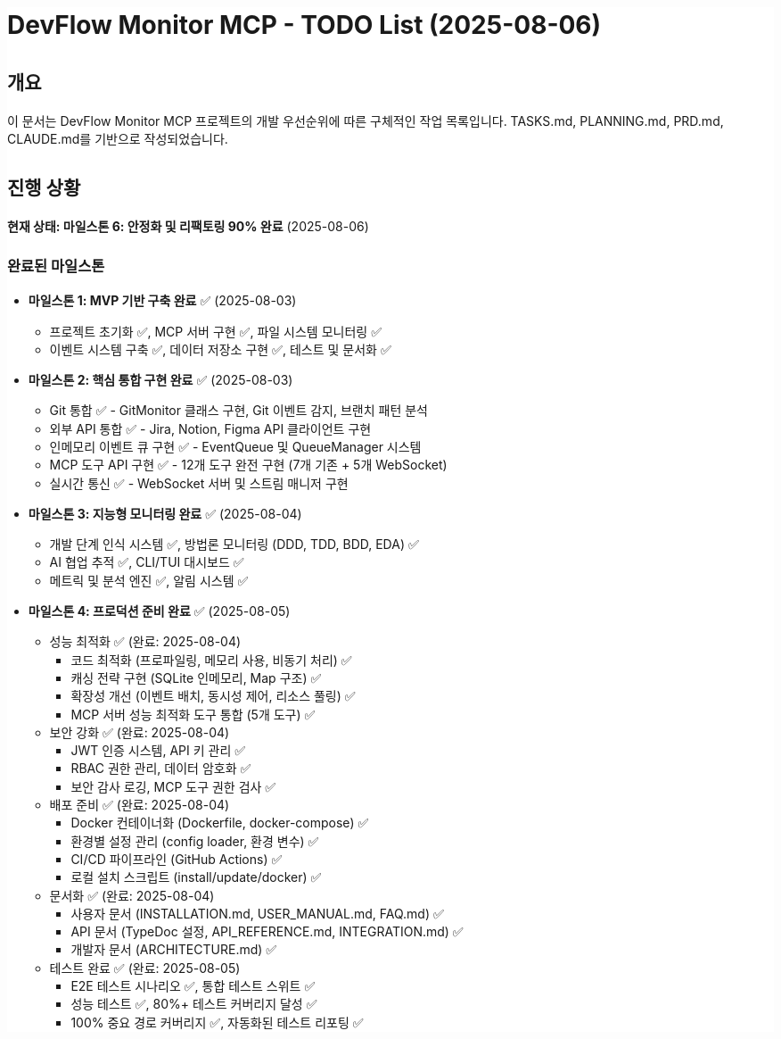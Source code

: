 # DevFlow Monitor MCP - TODO List (2025-08-06)

## 개요
이 문서는 DevFlow Monitor MCP 프로젝트의 개발 우선순위에 따른 구체적인 작업 목록입니다. TASKS.md, PLANNING.md, PRD.md, CLAUDE.md를 기반으로 작성되었습니다.

## 진행 상황

**현재 상태: 마일스톤 6: 안정화 및 리팩토링 90% 완료** (2025-08-06)

### 완료된 마일스톤
- **마일스톤 1: MVP 기반 구축 완료** ✅ (2025-08-03)
  - 프로젝트 초기화 ✅, MCP 서버 구현 ✅, 파일 시스템 모니터링 ✅
  - 이벤트 시스템 구축 ✅, 데이터 저장소 구현 ✅, 테스트 및 문서화 ✅

- **마일스톤 2: 핵심 통합 구현 완료** ✅ (2025-08-03)
  - Git 통합 ✅ - GitMonitor 클래스 구현, Git 이벤트 감지, 브랜치 패턴 분석
  - 외부 API 통합 ✅ - Jira, Notion, Figma API 클라이언트 구현
  - 인메모리 이벤트 큐 구현 ✅ - EventQueue 및 QueueManager 시스템
  - MCP 도구 API 구현 ✅ - 12개 도구 완전 구현 (7개 기존 + 5개 WebSocket)
  - 실시간 통신 ✅ - WebSocket 서버 및 스트림 매니저 구현

- **마일스톤 3: 지능형 모니터링 완료** ✅ (2025-08-04)
  - 개발 단계 인식 시스템 ✅, 방법론 모니터링 (DDD, TDD, BDD, EDA) ✅
  - AI 협업 추적 ✅, CLI/TUI 대시보드 ✅
  - 메트릭 및 분석 엔진 ✅, 알림 시스템 ✅

- **마일스톤 4: 프로덕션 준비 완료** ✅ (2025-08-05)
  - 성능 최적화 ✅ (완료: 2025-08-04)
    - 코드 최적화 (프로파일링, 메모리 사용, 비동기 처리) ✅
    - 캐싱 전략 구현 (SQLite 인메모리, Map 구조) ✅
    - 확장성 개선 (이벤트 배치, 동시성 제어, 리소스 풀링) ✅
    - MCP 서버 성능 최적화 도구 통합 (5개 도구) ✅
  - 보안 강화 ✅ (완료: 2025-08-04)
    - JWT 인증 시스템, API 키 관리 ✅
    - RBAC 권한 관리, 데이터 암호화 ✅
    - 보안 감사 로깅, MCP 도구 권한 검사 ✅
  - 배포 준비 ✅ (완료: 2025-08-04)
    - Docker 컨테이너화 (Dockerfile, docker-compose) ✅
    - 환경별 설정 관리 (config loader, 환경 변수) ✅
    - CI/CD 파이프라인 (GitHub Actions) ✅
    - 로컬 설치 스크립트 (install/update/docker) ✅
  - 문서화 ✅ (완료: 2025-08-04)
    - 사용자 문서 (INSTALLATION.md, USER_MANUAL.md, FAQ.md) ✅
    - API 문서 (TypeDoc 설정, API_REFERENCE.md, INTEGRATION.md) ✅
    - 개발자 문서 (ARCHITECTURE.md) ✅
  - 테스트 완료 ✅ (완료: 2025-08-05)
    - E2E 테스트 시나리오 ✅, 통합 테스트 스위트 ✅
    - 성능 테스트 ✅, 80%+ 테스트 커버리지 달성 ✅
    - 100% 중요 경로 커버리지 ✅, 자동화된 테스트 리포팅 ✅
